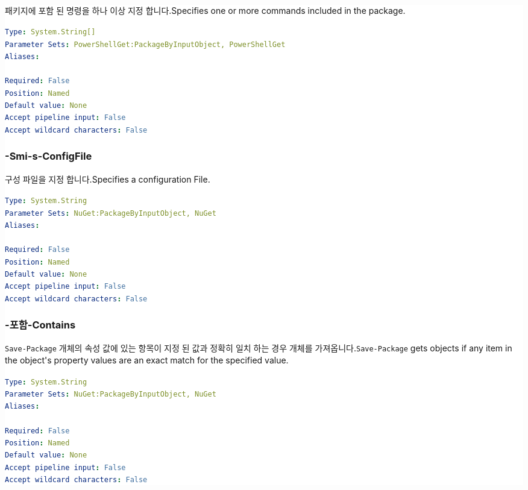 <span data-ttu-id="6004b-148">패키지에 포함 된 명령을 하나 이상 지정 합니다.</span><span class="sxs-lookup"><span data-stu-id="6004b-148">Specifies one or more commands included in the package.</span></span>

```yaml
Type: System.String[]
Parameter Sets: PowerShellGet:PackageByInputObject, PowerShellGet
Aliases:

Required: False
Position: Named
Default value: None
Accept pipeline input: False
Accept wildcard characters: False
```

### <span data-ttu-id="6004b-149">-Smi-s</span><span class="sxs-lookup"><span data-stu-id="6004b-149">-ConfigFile</span></span>

<span data-ttu-id="6004b-150">구성 파일을 지정 합니다.</span><span class="sxs-lookup"><span data-stu-id="6004b-150">Specifies a configuration File.</span></span>

```yaml
Type: System.String
Parameter Sets: NuGet:PackageByInputObject, NuGet
Aliases:

Required: False
Position: Named
Default value: None
Accept pipeline input: False
Accept wildcard characters: False
```

### <span data-ttu-id="6004b-151">-포함</span><span class="sxs-lookup"><span data-stu-id="6004b-151">-Contains</span></span>

<span data-ttu-id="6004b-152">`Save-Package` 개체의 속성 값에 있는 항목이 지정 된 값과 정확히 일치 하는 경우 개체를 가져옵니다.</span><span class="sxs-lookup"><span data-stu-id="6004b-152">`Save-Package` gets objects if any item in the object's property values are an exact match for the specified value.</span></span>

```yaml
Type: System.String
Parameter Sets: NuGet:PackageByInputObject, NuGet
Aliases:

Required: False
Position: Named
Default value: None
Accept pipeline input: False
Accept wildcard characters: False
```
